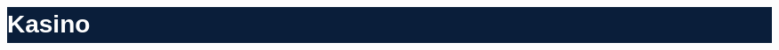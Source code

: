 # Kasino 
<!DOCTYPE html>
<html lang="ru">
<head>
    <meta charset="UTF-8">
    <meta name="viewport" content="width=device-width, initial-scale=1.0">
    <title>Full Demo Casino</title>
    <style>
        body {
            font-family: 'Arial', sans-serif;
            background: #0a1e3a;
            color: white;
            margin: 0;
            padding: 0;
        }
        .container {
            max-width: 1200px;
            margin: 0 auto;
            padding: 20px;
        }
        header {
            background: #0f2d5a;
            padding: 10px 0;
            text-align: center;
            border-bottom: 3px solid #ffcc00;
        }
        .auth-form {
            background: #0f2d5a;
            padding: 20px;
            border-radius: 10px;
            max-width: 400px;
            margin: 50px auto;
        }
        input {
            display: block;
            width: 100%;
            padding: 10px;
            margin: 10px 0;
            border-radius: 5px;
            border: none;
        }
        button {
            background: #ffcc00;
            color: #000;
            border: none;
            padding: 10px 15px;
            margin: 5px;
            border-radius: 5px;
            cursor: pointer;
            font-weight: bold;
        }
        button:hover {
            background: #e6b800;
        }
        .game-section {
            display: none;
            background: #0f2d5a;
            padding: 20px;
            border-radius: 10px;
            margin-top: 20px;
        }
        .roulette-wheel {